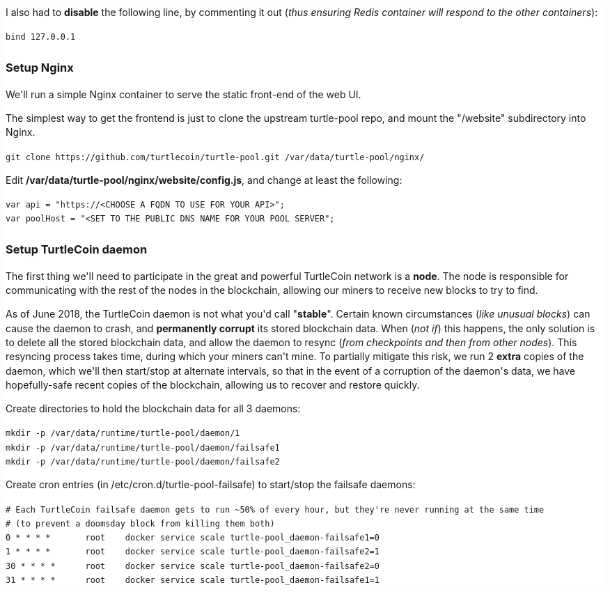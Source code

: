 I also had to **disable** the following line, by commenting it out (_thus ensuring Redis container will respond to the other containers_):

```
bind 127.0.0.1
```

### Setup Nginx

We'll run a simple Nginx container to serve the static front-end of the web UI.

The simplest way to get the frontend is just to clone the upstream turtle-pool repo, and mount the "/website" subdirectory into Nginx.

```
git clone https://github.com/turtlecoin/turtle-pool.git /var/data/turtle-pool/nginx/
```

Edit **/var/data/turtle-pool/nginx/website/config.js**, and change at least the following:

```
var api = "https://<CHOOSE A FQDN TO USE FOR YOUR API>";
var poolHost = "<SET TO THE PUBLIC DNS NAME FOR YOUR POOL SERVER";
```

### Setup TurtleCoin daemon

The first thing we'll need to participate in the great and powerful TurtleCoin network is a **node**. The node is responsible for communicating with the rest of the nodes in the blockchain, allowing our miners to receive new blocks to try to find.

As of June 2018, the TurtleCoin daemon is not what you'd call "**stable**". Certain known circumstances (_like unusual blocks_) can cause the daemon to crash, and **permanently corrupt** its stored blockchain data. When (_not if_) this happens, the only solution is to delete all the stored blockchain data, and allow the daemon to resync (_from checkpoints and then from other nodes_). This resyncing process takes time, during which your miners can't mine. To partially mitigate this risk, we run 2 **extra** copies of the daemon, which we'll then start/stop at alternate intervals, so that in the event of a corruption of the daemon's data, we have hopefully-safe recent copies of the blockchain, allowing us to recover and restore quickly.

Create directories to hold the blockchain data for all 3 daemons:

```
mkdir -p /var/data/runtime/turtle-pool/daemon/1
mkdir -p /var/data/runtime/turtle-pool/daemon/failsafe1
mkdir -p /var/data/runtime/turtle-pool/daemon/failsafe2
```

Create cron entries (in /etc/cron.d/turtle-pool-failsafe) to start/stop the failsafe daemons:

```
# Each TurtleCoin failsafe daemon gets to run ~50% of every hour, but they're never running at the same time
# (to prevent a doomsday block from killing them both)
0 * * * *       root    docker service scale turtle-pool_daemon-failsafe1=0
1 * * * *       root    docker service scale turtle-pool_daemon-failsafe2=1
30 * * * *      root    docker service scale turtle-pool_daemon-failsafe2=0
31 * * * *      root    docker service scale turtle-pool_daemon-failsafe1=1
```
